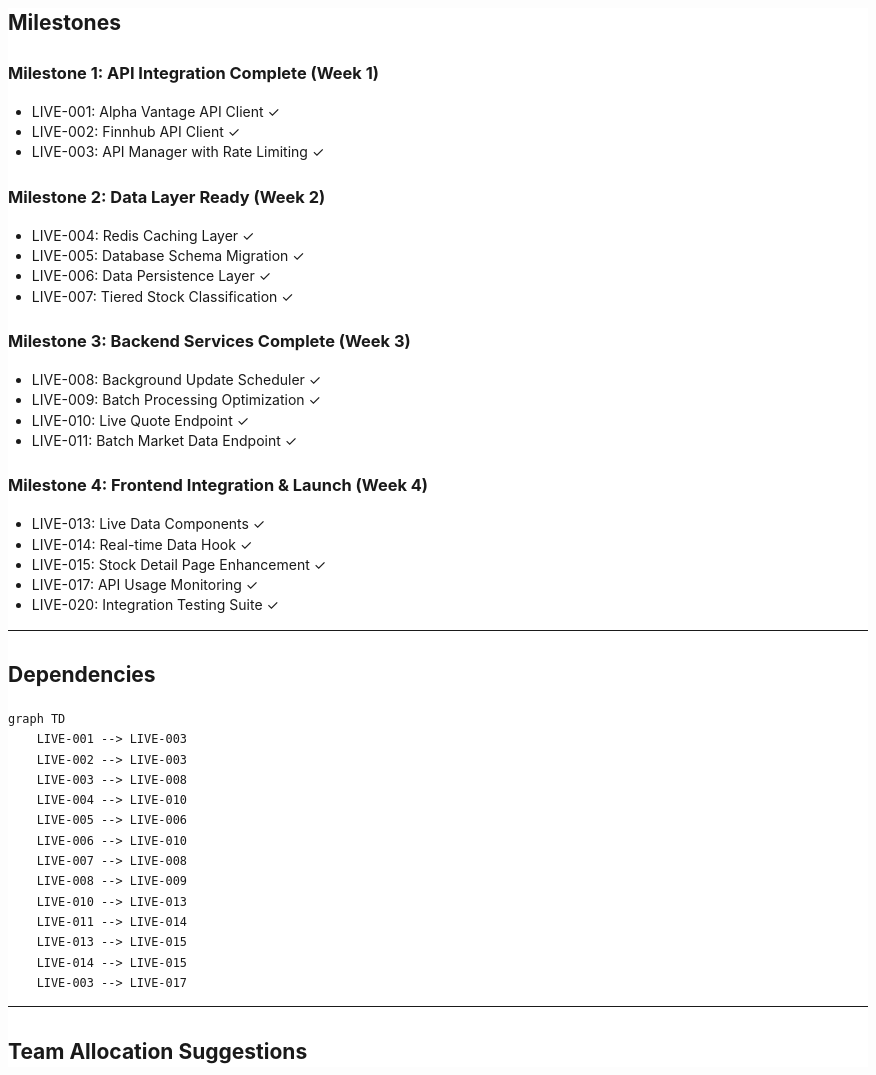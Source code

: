 
## Milestones

### Milestone 1: API Integration Complete (Week 1)
- LIVE-001: Alpha Vantage API Client ✓
- LIVE-002: Finnhub API Client ✓
- LIVE-003: API Manager with Rate Limiting ✓

### Milestone 2: Data Layer Ready (Week 2)
- LIVE-004: Redis Caching Layer ✓
- LIVE-005: Database Schema Migration ✓
- LIVE-006: Data Persistence Layer ✓
- LIVE-007: Tiered Stock Classification ✓

### Milestone 3: Backend Services Complete (Week 3)
- LIVE-008: Background Update Scheduler ✓
- LIVE-009: Batch Processing Optimization ✓
- LIVE-010: Live Quote Endpoint ✓
- LIVE-011: Batch Market Data Endpoint ✓

### Milestone 4: Frontend Integration & Launch (Week 4)
- LIVE-013: Live Data Components ✓
- LIVE-014: Real-time Data Hook ✓
- LIVE-015: Stock Detail Page Enhancement ✓
- LIVE-017: API Usage Monitoring ✓
- LIVE-020: Integration Testing Suite ✓

---

## Dependencies

```mermaid
graph TD
    LIVE-001 --> LIVE-003
    LIVE-002 --> LIVE-003
    LIVE-003 --> LIVE-008
    LIVE-004 --> LIVE-010
    LIVE-005 --> LIVE-006
    LIVE-006 --> LIVE-010
    LIVE-007 --> LIVE-008
    LIVE-008 --> LIVE-009
    LIVE-010 --> LIVE-013
    LIVE-011 --> LIVE-014
    LIVE-013 --> LIVE-015
    LIVE-014 --> LIVE-015
    LIVE-003 --> LIVE-017
```

---

## Team Allocation Suggestions

